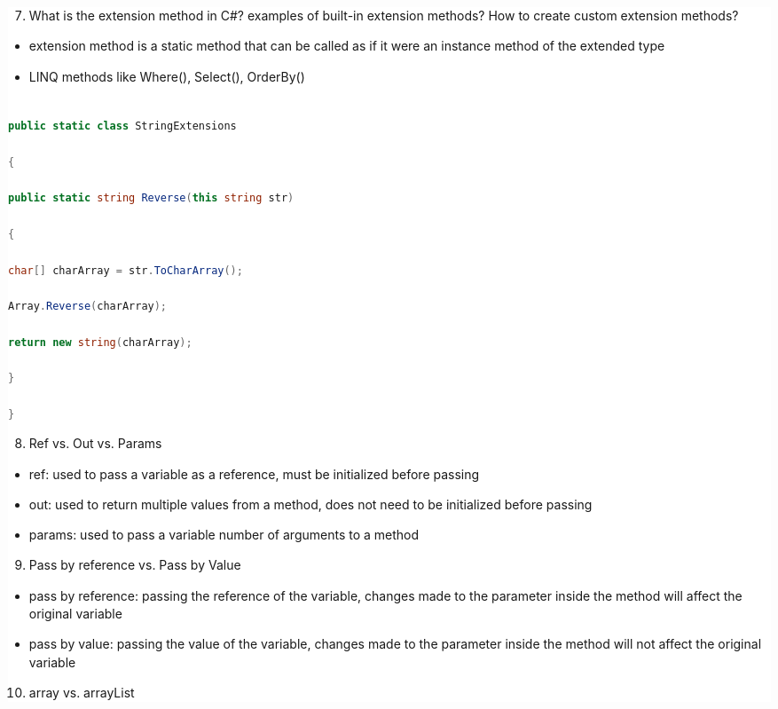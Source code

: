   

7. What is the extension method in C#? examples of built-in extension methods? How to create custom extension methods?

  

- extension method is a static method that can be called as if it were an instance method of the extended type

- LINQ methods like Where(), Select(), OrderBy()

  

```csharp

public static class StringExtensions

{

public static string Reverse(this string str)

{

char[] charArray = str.ToCharArray();

Array.Reverse(charArray);

return new string(charArray);

}

}

```

  

8. Ref vs. Out vs. Params

  

- ref: used to pass a variable as a reference, must be initialized before passing

- out: used to return multiple values from a method, does not need to be initialized before passing

- params: used to pass a variable number of arguments to a method

  

9. Pass by reference vs. Pass by Value

  

- pass by reference: passing the reference of the variable, changes made to the parameter inside the method will affect the original variable

- pass by value: passing the value of the variable, changes made to the parameter inside the method will not affect the original variable

  

10. array vs. arrayList
